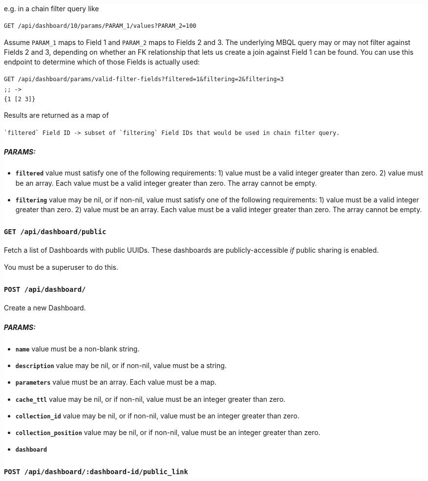 e.g. in a chain filter query like

    GET /api/dashboard/10/params/PARAM_1/values?PARAM_2=100

Assume `PARAM_1` maps to Field 1 and `PARAM_2` maps to Fields 2 and 3. The underlying MBQL query may or may not
filter against Fields 2 and 3, depending on whether an FK relationship that lets us create a join against Field 1
can be found. You can use this endpoint to determine which of those Fields is actually used:

    GET /api/dashboard/params/valid-filter-fields?filtered=1&filtering=2&filtering=3
    ;; ->
    {1 [2 3]}

Results are returned as a map of

    `filtered` Field ID -> subset of `filtering` Field IDs that would be used in chain filter query.

##### PARAMS:

- **`filtered`** value must satisfy one of the following requirements: 1) value must be a valid integer greater than zero. 2) value must be an array. Each value must be a valid integer greater than zero. The array cannot be empty.

- **`filtering`** value may be nil, or if non-nil, value must satisfy one of the following requirements: 1) value must be a valid integer greater than zero. 2) value must be an array. Each value must be a valid integer greater than zero. The array cannot be empty.

### `GET /api/dashboard/public`

Fetch a list of Dashboards with public UUIDs. These dashboards are publicly-accessible _if_ public sharing is
enabled.

You must be a superuser to do this.

### `POST /api/dashboard/`

Create a new Dashboard.

##### PARAMS:

- **`name`** value must be a non-blank string.

- **`description`** value may be nil, or if non-nil, value must be a string.

- **`parameters`** value must be an array. Each value must be a map.

- **`cache_ttl`** value may be nil, or if non-nil, value must be an integer greater than zero.

- **`collection_id`** value may be nil, or if non-nil, value must be an integer greater than zero.

- **`collection_position`** value may be nil, or if non-nil, value must be an integer greater than zero.

- **`dashboard`**

### `POST /api/dashboard/:dashboard-id/public_link`
